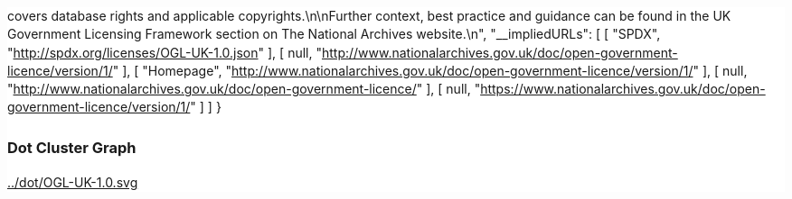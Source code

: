 covers database rights and applicable copyrights.\n\nFurther context, best practice and guidance can be found in the UK Government Licensing Framework section on The National Archives website.\n",
        "__impliedURLs": [
            [
                "SPDX",
                "http://spdx.org/licenses/OGL-UK-1.0.json"
            ],
            [
                null,
                "http://www.nationalarchives.gov.uk/doc/open-government-licence/version/1/"
            ],
            [
                "Homepage",
                "http://www.nationalarchives.gov.uk/doc/open-government-licence/version/1/"
            ],
            [
                null,
                "http://www.nationalarchives.gov.uk/doc/open-government-licence/"
            ],
            [
                null,
                "https://www.nationalarchives.gov.uk/doc/open-government-licence/version/1/"
            ]
        ]
    }

### Dot Cluster Graph

[../dot/OGL-UK-1.0.svg](../dot/OGL-UK-1.0.svg "../dot/OGL-UK-1.0.svg")